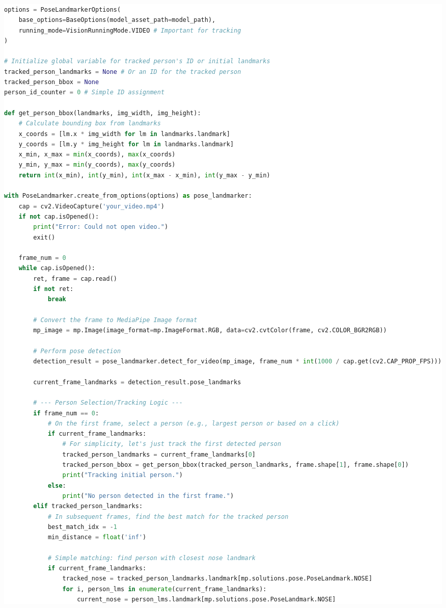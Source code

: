 ```python
options = PoseLandmarkerOptions(
    base_options=BaseOptions(model_asset_path=model_path),
    running_mode=VisionRunningMode.VIDEO # Important for tracking
)

# Initialize global variable for tracked person's ID or initial landmarks
tracked_person_landmarks = None # Or an ID for the tracked person
tracked_person_bbox = None
person_id_counter = 0 # Simple ID assignment

def get_person_bbox(landmarks, img_width, img_height):
    # Calculate bounding box from landmarks
    x_coords = [lm.x * img_width for lm in landmarks.landmark]
    y_coords = [lm.y * img_height for lm in landmarks.landmark]
    x_min, x_max = min(x_coords), max(x_coords)
    y_min, y_max = min(y_coords), max(y_coords)
    return int(x_min), int(y_min), int(x_max - x_min), int(y_max - y_min)

with PoseLandmarker.create_from_options(options) as pose_landmarker:
    cap = cv2.VideoCapture('your_video.mp4')
    if not cap.isOpened():
        print("Error: Could not open video.")
        exit()

    frame_num = 0
    while cap.isOpened():
        ret, frame = cap.read()
        if not ret:
            break

        # Convert the frame to MediaPipe Image format
        mp_image = mp.Image(image_format=mp.ImageFormat.RGB, data=cv2.cvtColor(frame, cv2.COLOR_BGR2RGB))

        # Perform pose detection
        detection_result = pose_landmarker.detect_for_video(mp_image, frame_num * int(1000 / cap.get(cv2.CAP_PROP_FPS)))

        current_frame_landmarks = detection_result.pose_landmarks

        # --- Person Selection/Tracking Logic ---
        if frame_num == 0:
            # On the first frame, select a person (e.g., largest person or based on a click)
            if current_frame_landmarks:
                # For simplicity, let's just track the first detected person
                tracked_person_landmarks = current_frame_landmarks[0]
                tracked_person_bbox = get_person_bbox(tracked_person_landmarks, frame.shape[1], frame.shape[0])
                print("Tracking initial person.")
            else:
                print("No person detected in the first frame.")
        elif tracked_person_landmarks:
            # In subsequent frames, find the best match for the tracked person
            best_match_idx = -1
            min_distance = float('inf')
            
            # Simple matching: find person with closest nose landmark
            if current_frame_landmarks:
                tracked_nose = tracked_person_landmarks.landmark[mp.solutions.pose.PoseLandmark.NOSE]
                for i, person_lms in enumerate(current_frame_landmarks):
                    current_nose = person_lms.landmark[mp.solutions.pose.PoseLandmark.NOSE]
```